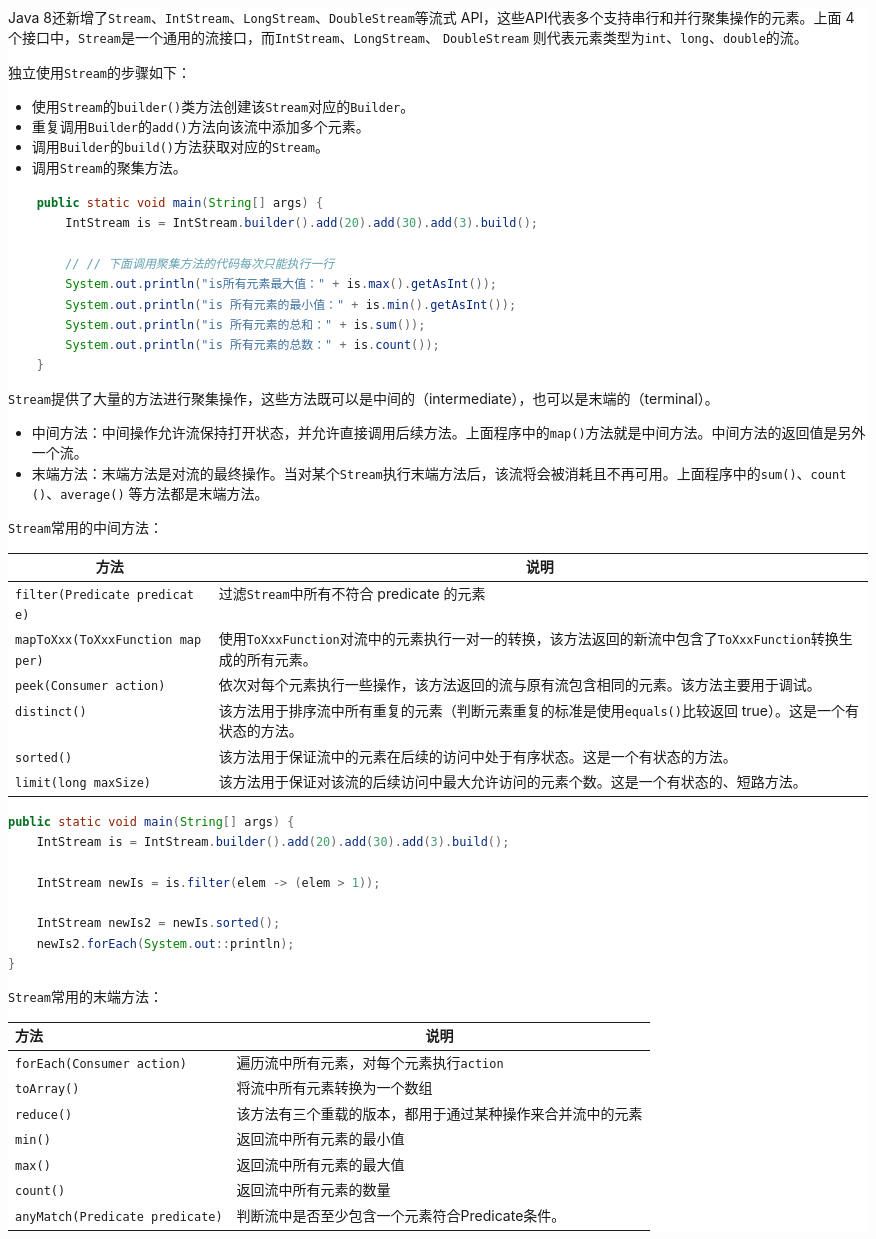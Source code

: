 Java 8还新增了`Stream`、`IntStream`、`LongStream`、`DoubleStream`等流式 API，这些API代表多个支持串行和并行聚集操作的元素。上面 4 个接口中，`Stream`是一个通用的流接口，而`IntStream`、`LongStream`、 `DoubleStream` 则代表元素类型为`int`、`long`、`double`的流。

独立使用`Stream`的步骤如下：

- 使用`Stream`的`builder()`类方法创建该`Stream`对应的`Builder`。
- 重复调用`Builder`的`add()`方法向该流中添加多个元素。
- 调用`Builder`的`build()`方法获取对应的`Stream`。
- 调用`Stream`的聚集方法。

```java
	public static void main(String[] args) {
		IntStream is = IntStream.builder().add(20).add(30).add(3).build();
		
		// // 下面调用聚集方法的代码每次只能执行一行
		System.out.println("is所有元素最大值：" + is.max().getAsInt());
		System.out.println("is 所有元素的最小值：" + is.min().getAsInt());
        System.out.println("is 所有元素的总和：" + is.sum());
        System.out.println("is 所有元素的总数：" + is.count());
	}
```

`Stream`提供了大量的方法进行聚集操作，这些方法既可以是中间的（intermediate），也可以是末端的（terminal）。

- 中间方法：中间操作允许流保持打开状态，并允许直接调用后续方法。上面程序中的`map()`方法就是中间方法。中间方法的返回值是另外一个流。
- 末端方法：末端方法是对流的最终操作。当对某个`Stream`执行末端方法后，该流将会被消耗且不再可用。上面程序中的`sum()`、`count()`、`average()` 等方法都是末端方法。

 `Stream`常用的中间方法：

| 方法                             | 说明                                                         |
| -------------------------------- | ------------------------------------------------------------ |
| `filter(Predicate predicate)`    | 过滤`Stream`中所有不符合 predicate 的元素                    |
| `mapToXxx(ToXxxFunction mapper)` | 使用`ToXxxFunction`对流中的元素执行一对一的转换，该方法返回的新流中包含了`ToXxxFunction`转换生成的所有元素。 |
| `peek(Consumer action)`          | 依次对每个元素执行一些操作，该方法返回的流与原有流包含相同的元素。该方法主要用于调试。 |
| `distinct()`                     | 该方法用于排序流中所有重复的元素（判断元素重复的标准是使用`equals()`比较返回 true）。这是一个有状态的方法。 |
| `sorted()`                       | 该方法用于保证流中的元素在后续的访问中处于有序状态。这是一个有状态的方法。 |
| `limit(long maxSize)`            | 该方法用于保证对该流的后续访问中最大允许访问的元素个数。这是一个有状态的、短路方法。 |

```java
public static void main(String[] args) {
    IntStream is = IntStream.builder().add(20).add(30).add(3).build();

    IntStream newIs = is.filter(elem -> (elem > 1));

    IntStream newIs2 = newIs.sorted();
    newIs2.forEach(System.out::println);
}
```

`Stream`常用的末端方法：

| 方法                             | 说明                                                       |
| :------------------------------- | ---------------------------------------------------------- |
| `forEach(Consumer action)`       | 遍历流中所有元素，对每个元素执行`action`                   |
| `toArray()`                      | 将流中所有元素转换为一个数组                               |
| `reduce()`                       | 该方法有三个重载的版本，都用于通过某种操作来合并流中的元素 |
| `min()`                          | 返回流中所有元素的最小值                                   |
| `max()`                          | 返回流中所有元素的最大值                                   |
| `count()`                        | 返回流中所有元素的数量                                     |
| `anyMatch(Predicate predicate)`  | 判断流中是否至少包含一个元素符合Predicate条件。            |